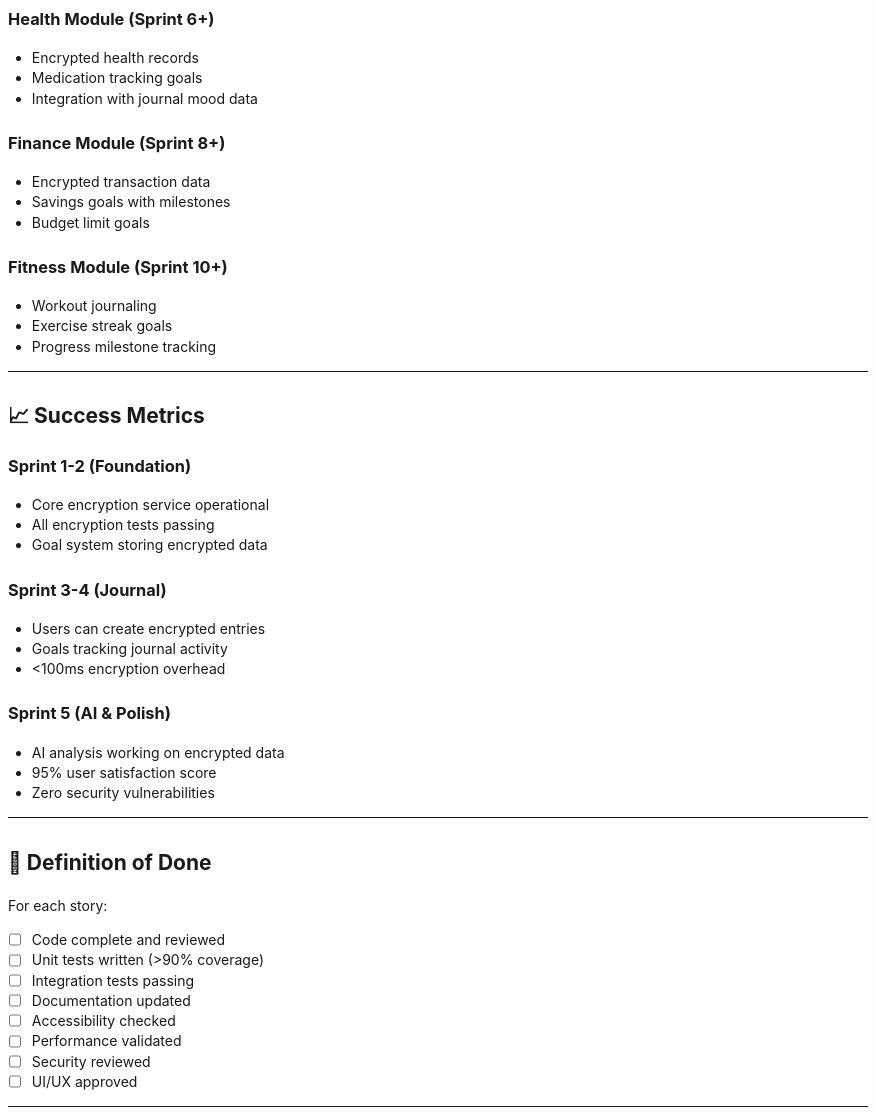 ### Health Module (Sprint 6+)
- Encrypted health records
- Medication tracking goals
- Integration with journal mood data

### Finance Module (Sprint 8+)
- Encrypted transaction data
- Savings goals with milestones
- Budget limit goals

### Fitness Module (Sprint 10+)
- Workout journaling
- Exercise streak goals
- Progress milestone tracking

---

## 📈 Success Metrics

### Sprint 1-2 (Foundation)
- Core encryption service operational
- All encryption tests passing
- Goal system storing encrypted data

### Sprint 3-4 (Journal)
- Users can create encrypted entries
- Goals tracking journal activity
- <100ms encryption overhead

### Sprint 5 (AI & Polish)
- AI analysis working on encrypted data
- 95% user satisfaction score
- Zero security vulnerabilities

---

## 🎯 Definition of Done

For each story:
- [ ] Code complete and reviewed
- [ ] Unit tests written (>90% coverage)
- [ ] Integration tests passing
- [ ] Documentation updated
- [ ] Accessibility checked
- [ ] Performance validated
- [ ] Security reviewed
- [ ] UI/UX approved

---
